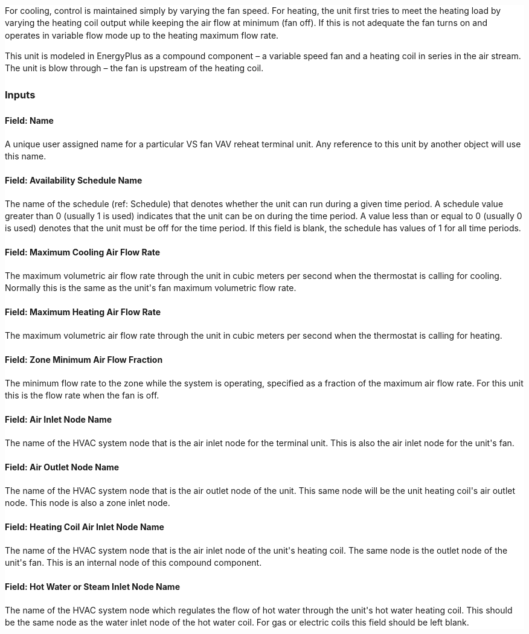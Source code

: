 For cooling, control is maintained simply by varying the fan speed. For heating, the unit first tries to meet the heating load by varying the heating coil output while keeping the air flow at minimum (fan off). If this is not adequate the fan turns on and operates in variable flow mode up to the heating maximum flow rate.

This unit is modeled in EnergyPlus as a compound component – a variable speed fan and a heating coil in series in the air stream. The unit is blow through – the fan is upstream of the heating coil.

### Inputs

#### Field: Name

A unique user assigned name for a particular VS fan VAV reheat terminal unit. Any reference to this unit by another object will use this name.

#### Field: Availability Schedule Name

The name of the schedule (ref: Schedule) that denotes whether the unit can run during a given time period. A schedule value greater than 0 (usually 1 is used) indicates that the unit can be on during the time period. A value less than or equal to 0 (usually 0 is used) denotes that the unit must be off for the time period. If this field is blank, the schedule has values of 1 for all time periods.

#### Field: Maximum Cooling Air Flow Rate

The maximum volumetric air flow rate through the unit in cubic meters per second when the thermostat is calling for cooling. Normally this is the same as the unit's fan maximum volumetric flow rate.

#### Field: Maximum Heating Air Flow Rate

The maximum volumetric air flow rate through the unit in cubic meters per second when the thermostat is calling for heating.

#### Field: Zone Minimum Air Flow Fraction

The minimum flow rate to the zone while the system is operating, specified as a fraction of the maximum air flow rate. For this unit this is the flow rate when the fan is off.

#### Field: Air Inlet Node Name

The name of the HVAC system node that is the air inlet node for the terminal unit. This is also the air inlet node for the unit's fan.

#### Field: Air Outlet Node Name

The name of the HVAC system node that is the air outlet node of the unit. This same node will be the unit heating coil's air outlet node. This node is also a zone inlet node.

#### Field: Heating Coil Air Inlet Node Name

The name of the HVAC system node that is the air inlet node of the unit's heating coil. The same node is the outlet node of the unit's fan. This is an internal node of this compound component.

#### Field: Hot Water or Steam Inlet Node Name

The name of the HVAC system node which regulates the flow of hot water through the unit's hot water heating coil. This should be the same node as the water inlet node of the hot water coil. For gas or electric coils this field should be left blank.
